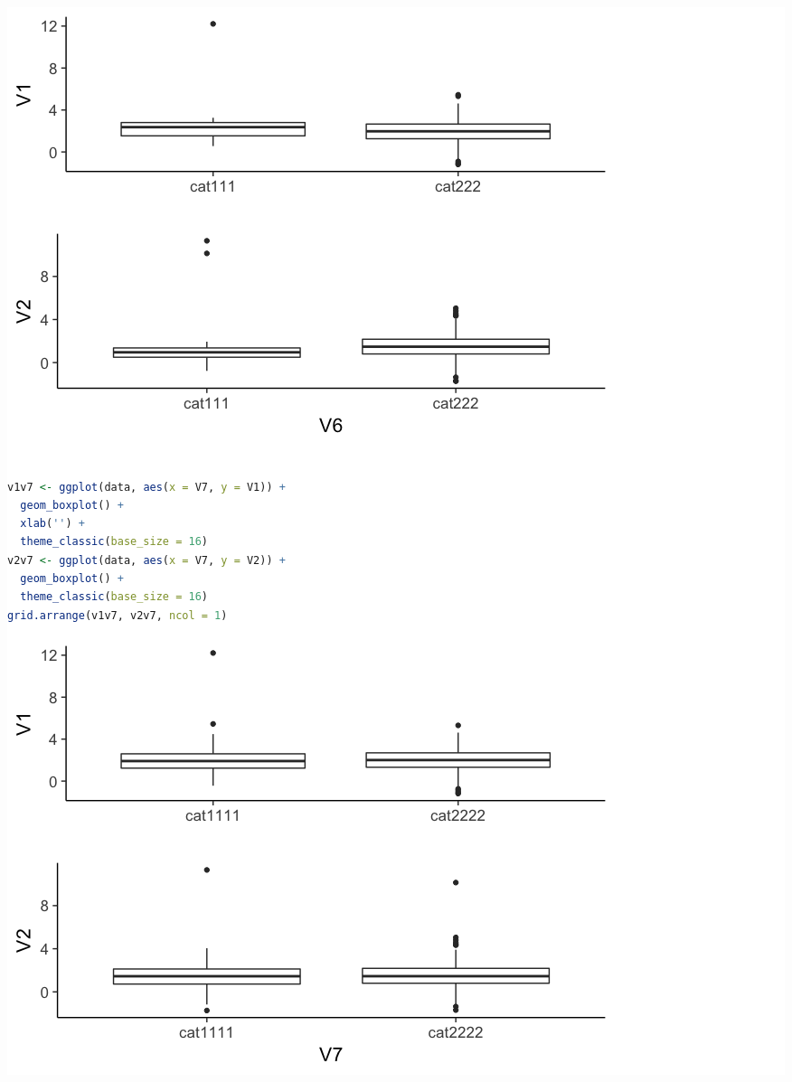 ![](images/2018-04-20-aaron-jones-finding-outliers_files/figure-markdown_github/unnamed-chunk-2-5.png)

``` r

v1v7 <- ggplot(data, aes(x = V7, y = V1)) +
  geom_boxplot() +
  xlab('') +
  theme_classic(base_size = 16)
v2v7 <- ggplot(data, aes(x = V7, y = V2)) +
  geom_boxplot() +
  theme_classic(base_size = 16)
grid.arrange(v1v7, v2v7, ncol = 1)

```

![](images/2018-04-20-aaron-jones-finding-outliers_files/figure-markdown_github/unnamed-chunk-2-6.png)